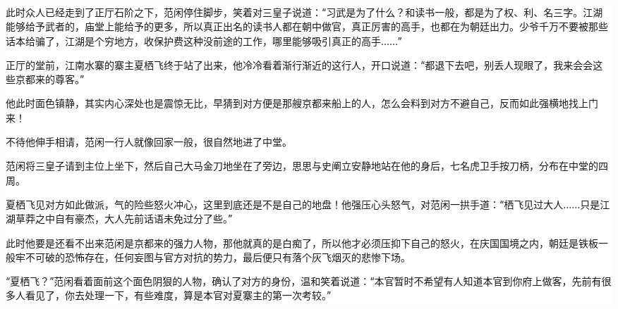此时众人已经走到了正厅石阶之下，范闲停住脚步，笑着对三皇子说道：“习武是为了什么？和读书一般，都是为了权、利、名三字。江湖能够给予武者的，庙堂上能给予的更多，所以真正出名的读书人都在朝中做官，真正厉害的高手，也都在为朝廷出力。少爷千万不要被那些话本给骗了，江湖是个穷地方，收保护费这种没前途的工作，哪里能够吸引真正的高手……”

正厅的堂前，江南水寨的寨主夏栖飞终于站了出来，他冷冷看着渐行渐近的这行人，开口说道：“都退下去吧，别丢人现眼了，我来会会这些京都来的尊客。”

他此时面色镇静，其实内心深处也是震惊无比，早猜到对方便是那艘京都来船上的人，怎么会料到对方不避自己，反而如此强横地找上门来！

不待他伸手相请，范闲一行人就像回家一般，很自然地进了中堂。

范闲将三皇子请到主位上坐下，然后自己大马金刀地坐在了旁边，思思与史阐立安静地站在他的身后，七名虎卫手按刀柄，分布在中堂的四周。

夏栖飞见对方如此做派，气的险些怒火冲心，这里到底还是不是自己的地盘！他强压心头怒气，对范闲一拱手道：“栖飞见过大人……只是江湖草莽之中自有豪杰，大人先前话语未免过分了些。”

此时他要是还看不出来范闲是京都来的强力人物，那他就真的是白痴了，所以他才必须压抑下自己的怒火，在庆国国境之内，朝廷是铁板一般牢不可破的恐怖存在，任何妄图与官方对抗的势力，最后便只有落个灰飞烟灭的悲惨下场。

“夏栖飞？”范闲看着面前这个面色阴狠的人物，确认了对方的身份，温和笑着说道：“本官暂时不希望有人知道本官到你府上做客，先前有很多人看见了，你去处理一下，有些难度，算是本官对夏寨主的第一次考较。”


